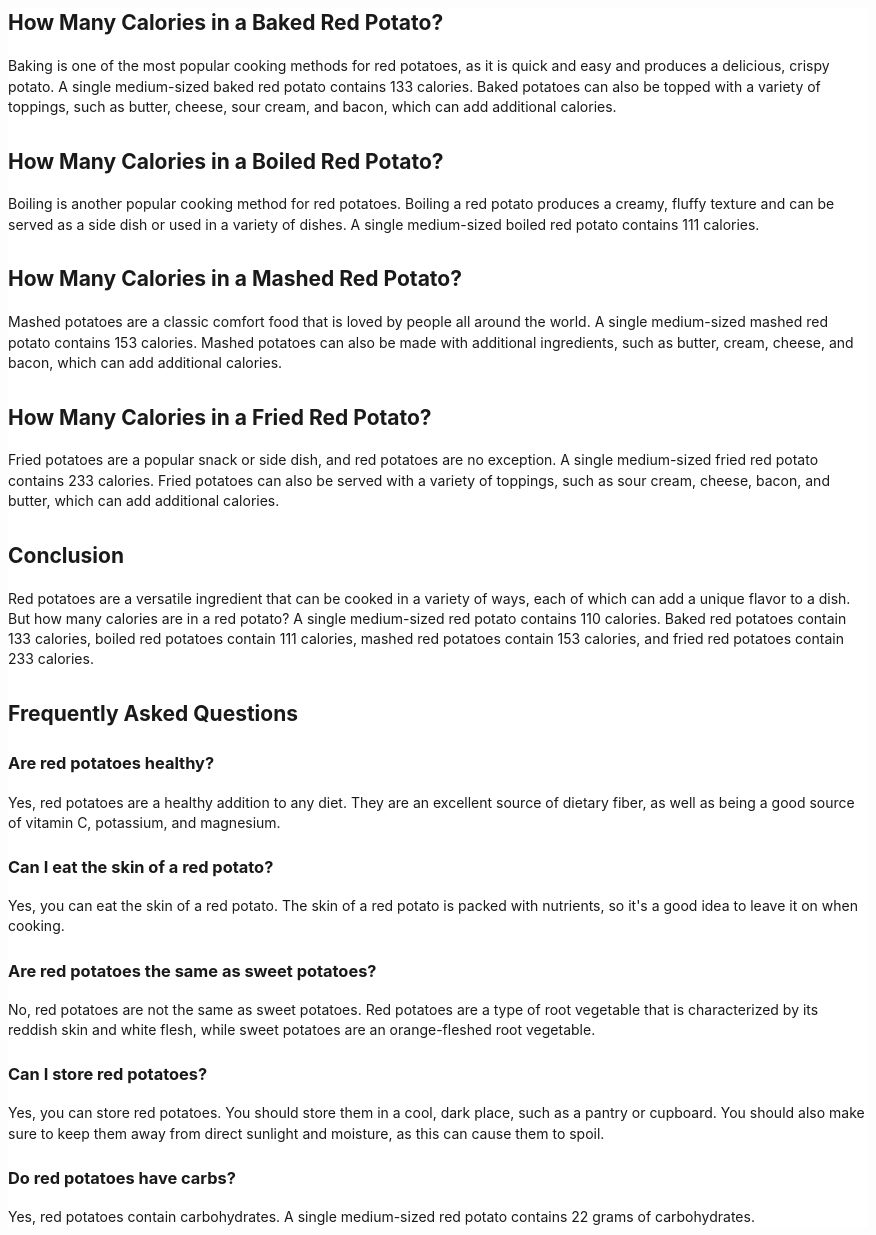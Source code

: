<h2>How Many Calories in a Baked Red Potato?</h2>

<p>Baking is one of the most popular cooking methods for red potatoes, as it is quick and easy and produces a delicious, crispy potato. A single medium-sized baked red potato contains 133 calories. Baked potatoes can also be topped with a variety of toppings, such as butter, cheese, sour cream, and bacon, which can add additional calories.</p>

<h2>How Many Calories in a Boiled Red Potato?</h2>

<p>Boiling is another popular cooking method for red potatoes. Boiling a red potato produces a creamy, fluffy texture and can be served as a side dish or used in a variety of dishes. A single medium-sized boiled red potato contains 111 calories.</p>

<h2>How Many Calories in a Mashed Red Potato?</h2>

<p>Mashed potatoes are a classic comfort food that is loved by people all around the world. A single medium-sized mashed red potato contains 153 calories. Mashed potatoes can also be made with additional ingredients, such as butter, cream, cheese, and bacon, which can add additional calories.</p>

<h2>How Many Calories in a Fried Red Potato?</h2>

<p>Fried potatoes are a popular snack or side dish, and red potatoes are no exception. A single medium-sized fried red potato contains 233 calories. Fried potatoes can also be served with a variety of toppings, such as sour cream, cheese, bacon, and butter, which can add additional calories.</p>

<h2>Conclusion</h2>

<p>Red potatoes are a versatile ingredient that can be cooked in a variety of ways, each of which can add a unique flavor to a dish. But how many calories are in a red potato? A single medium-sized red potato contains 110 calories. Baked red potatoes contain 133 calories, boiled red potatoes contain 111 calories, mashed red potatoes contain 153 calories, and fried red potatoes contain 233 calories.</p>

<h2>Frequently Asked Questions</h2>

<h3>Are red potatoes healthy?</h3>

<p>Yes, red potatoes are a healthy addition to any diet. They are an excellent source of dietary fiber, as well as being a good source of vitamin C, potassium, and magnesium.</p>

<h3>Can I eat the skin of a red potato?</h3>

<p>Yes, you can eat the skin of a red potato. The skin of a red potato is packed with nutrients, so it's a good idea to leave it on when cooking.</p>

<h3>Are red potatoes the same as sweet potatoes?</h3>

<p>No, red potatoes are not the same as sweet potatoes. Red potatoes are a type of root vegetable that is characterized by its reddish skin and white flesh, while sweet potatoes are an orange-fleshed root vegetable.</p>

<h3>Can I store red potatoes?</h3>

<p>Yes, you can store red potatoes. You should store them in a cool, dark place, such as a pantry or cupboard. You should also make sure to keep them away from direct sunlight and moisture, as this can cause them to spoil.</p>

<h3>Do red potatoes have carbs?</h3>

<p>Yes, red potatoes contain carbohydrates. A single medium-sized red potato contains 22 grams of carbohydrates.</p>
